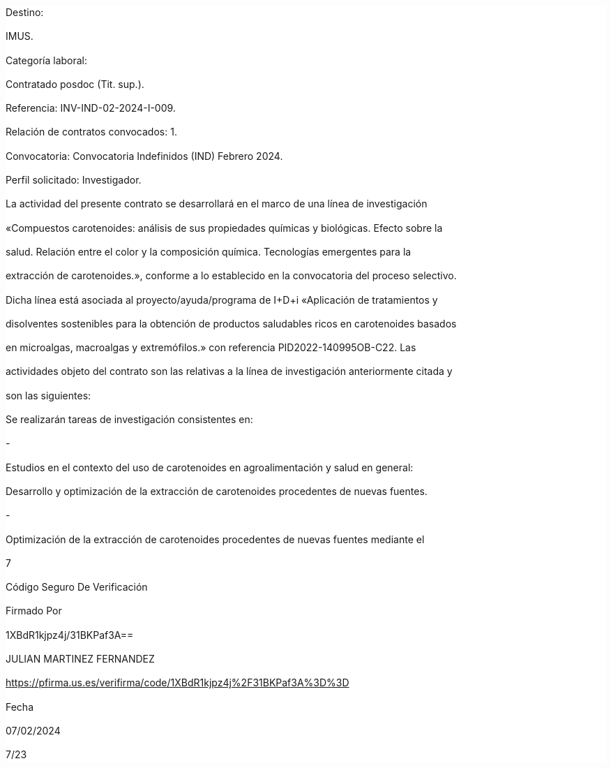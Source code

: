 Destino:

IMUS.

Categoría laboral:

Contratado posdoc (Tit. sup.).

Referencia: INV-IND-02-2024-I-009.

Relación de contratos convocados: 1.

Convocatoria: Convocatoria Indefinidos (IND) Febrero 2024.

Perfil solicitado: Investigador.

La actividad del presente contrato se desarrollará en el marco de una línea de investigación

«Compuestos carotenoides: análisis de sus propiedades químicas y biológicas. Efecto sobre la

salud. Relación entre el color y la composición química. Tecnologías emergentes para la

extracción de carotenoides.», conforme a lo establecido en la convocatoria del proceso selectivo.

Dicha línea está asociada al proyecto/ayuda/programa de I+D+i «Aplicación de tratamientos y

disolventes sostenibles para la obtención de productos saludables ricos en carotenoides basados

en microalgas, macroalgas y extremófilos.» con referencia PID2022-140995OB-C22. Las

actividades objeto del contrato son las relativas a la línea de investigación anteriormente citada y

son las siguientes:

Se realizarán tareas de investigación consistentes en:

\-

Estudios en el contexto del uso de carotenoides en agroalimentación y salud en general:

Desarrollo y optimización de la extracción de carotenoides procedentes de nuevas fuentes.

\-

Optimización de la extracción de carotenoides procedentes de nuevas fuentes mediante el

7

Código Seguro De Verificación

Firmado Por

1XBdR1kjpz4j/31BKPaf3A==

JULIAN MARTINEZ FERNANDEZ

<https://pfirma.us.es/verifirma/code/1XBdR1kjpz4j%2F31BKPaf3A%3D%3D>

Fecha

07/02/2024

7/23
